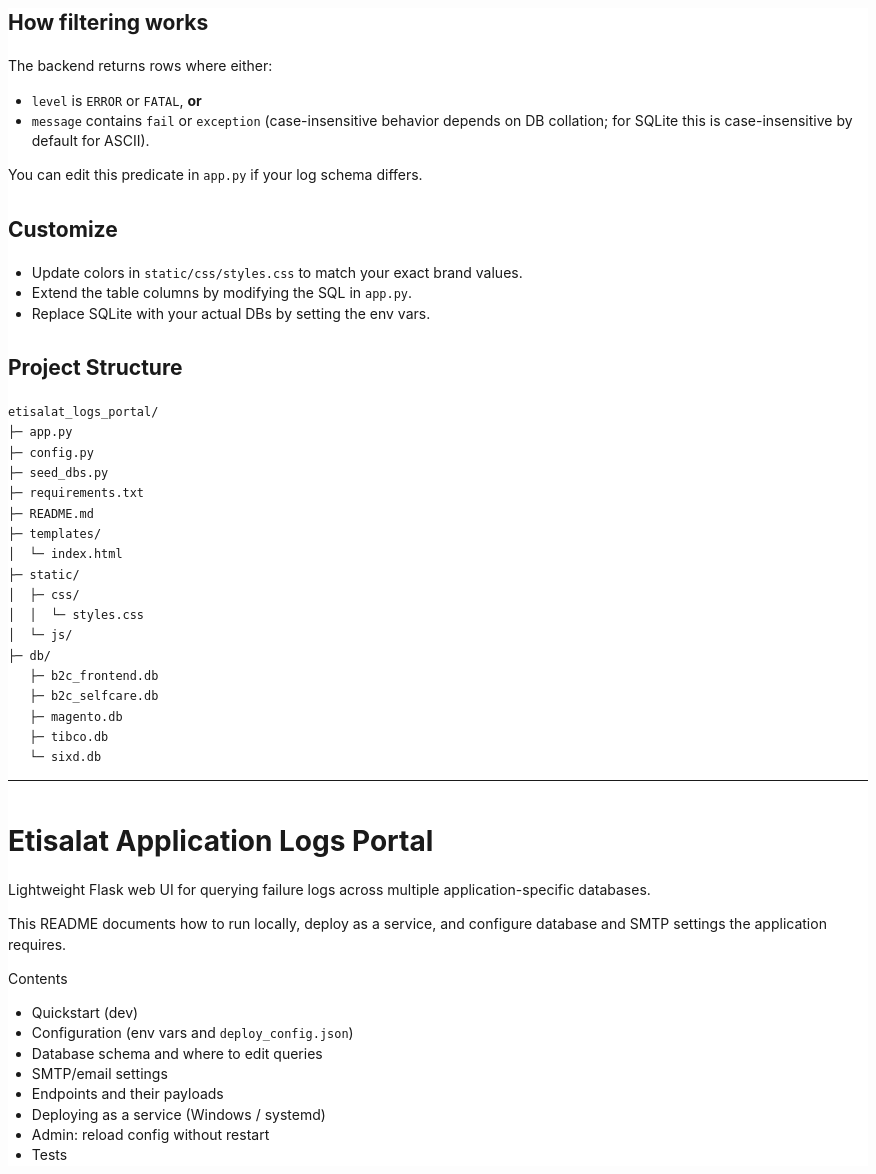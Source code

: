 ## How filtering works
The backend returns rows where either:
- `level` is `ERROR` or `FATAL`, **or**
- `message` contains `fail` or `exception` (case-insensitive behavior depends on DB collation; for SQLite this is case-insensitive by default for ASCII).

You can edit this predicate in `app.py` if your log schema differs.

## Customize
- Update colors in `static/css/styles.css` to match your exact brand values.
- Extend the table columns by modifying the SQL in `app.py`.
- Replace SQLite with your actual DBs by setting the env vars.

## Project Structure
```
etisalat_logs_portal/
├─ app.py
├─ config.py
├─ seed_dbs.py
├─ requirements.txt
├─ README.md
├─ templates/
│  └─ index.html
├─ static/
│  ├─ css/
│  │  └─ styles.css
│  └─ js/
├─ db/
   ├─ b2c_frontend.db
   ├─ b2c_selfcare.db
   ├─ magento.db
   ├─ tibco.db
   └─ sixd.db
```

---
# Etisalat Application Logs Portal

Lightweight Flask web UI for querying failure logs across multiple application-specific databases.

This README documents how to run locally, deploy as a service, and configure database and SMTP settings the application requires.

Contents
- Quickstart (dev)
- Configuration (env vars and `deploy_config.json`)
- Database schema and where to edit queries
- SMTP/email settings
- Endpoints and their payloads
- Deploying as a service (Windows / systemd)
- Admin: reload config without restart
- Tests
